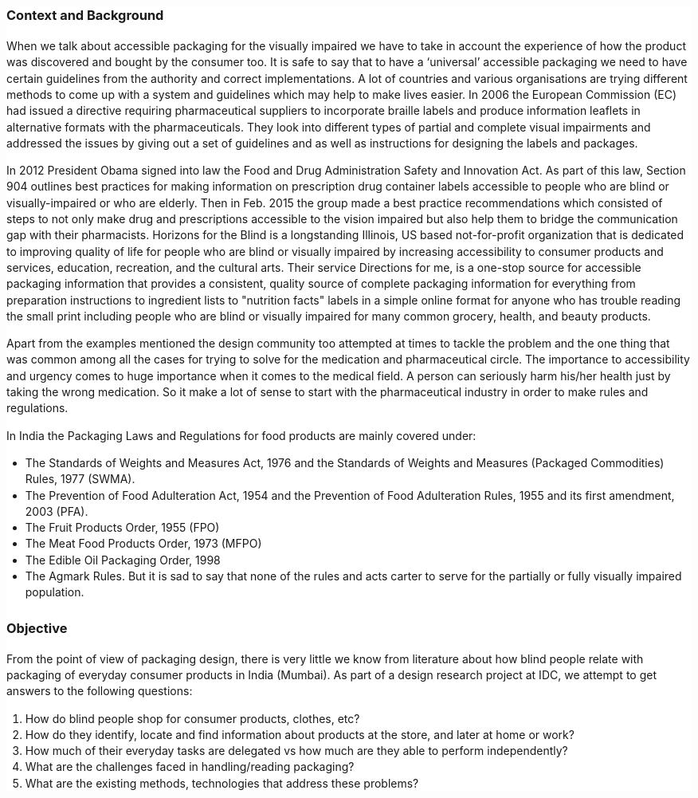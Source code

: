### Context and Background&#x20;

When we talk about accessible packaging for the visually impaired we have to take in account the experience of how the product was discovered and bought by the consumer too. It is safe to say that to have a ‘universal’ accessible packaging we need to have certain guidelines from the authority and correct implementations. A lot of countries and various organisations are trying different methods to come up with a system and guidelines which may help to make lives easier. In 2006 the European Commission (EC) had issued a directive requiring pharmaceutical suppliers to incorporate braille labels and produce information leaflets in alternative formats with the pharmaceuticals. They look into different types of partial and complete visual impairments and addressed the issues by giving out a set of guidelines and as well as instructions for designing the labels and packages.

In 2012 President Obama signed into law the Food and Drug Administration Safety and Innovation Act. As part of this law, Section 904 outlines best practices for making information on prescription drug container labels accessible to people who are blind or visually-impaired or who are elderly. Then in Feb. 2015 the group made a best practice recommendations which consisted of steps to not only make drug and prescriptions accessible to the vision impaired but also help them to bridge the communication gap with their pharmacists. Horizons for the Blind is a longstanding Illinois, US based not-for-profit organization that is dedicated to improving quality of life for people who are blind or visually impaired by increasing accessibility to consumer products and services, education, recreation, and the cultural arts. Their service Directions for me, is a one-stop source for accessible packaging information that provides a consistent, quality source of complete packaging information for everything from preparation instructions to ingredient lists to "nutrition facts" labels in a simple online format for anyone who has trouble reading the small print including people who are blind or visually impaired for many common grocery, health, and beauty products.

Apart from the examples mentioned the design community too attempted at times to tackle the problem and the one thing that was common among all the cases for trying to solve for the medication and pharmaceutical circle. The importance to accessibility and urgency comes to huge importance when it comes to the medical field. A person can seriously harm his/her health just by taking the wrong medication. So it make a lot of sense to start with the pharmaceutical industry in order to make rules and regulations.

In India the Packaging Laws and Regulations for food products are mainly covered under:

* The Standards of Weights and Measures Act, 1976 and the Standards of Weights and Measures (Packaged Commodities) Rules, 1977 (SWMA).
* The Prevention of Food Adulteration Act, 1954 and the Prevention of Food Adulteration Rules, 1955 and its first amendment, 2003 (PFA).
* The Fruit Products Order, 1955 (FPO)
* The Meat Food Products Order, 1973 (MFPO)
* The Edible Oil Packaging Order, 1998
* The Agmark Rules. But it is sad to say that none of the rules and acts carter to serve for the partially or fully visually impaired population.

### Objective&#x20;

From the point of view of packaging design, there is very little we know from literature about how blind people relate with packaging of everyday consumer products in India (Mumbai). As part of a design research project at IDC, we attempt to get answers to the following questions:

1. How do blind people shop for consumer products, clothes, etc?
2. How do they identify, locate and find information about products at the store, and later at home or work?
3. How much of their everyday tasks are delegated vs how much are they able to perform independently?
4. What are the challenges faced in handling/reading packaging?
5. What are the existing methods, technologies that address these problems?
